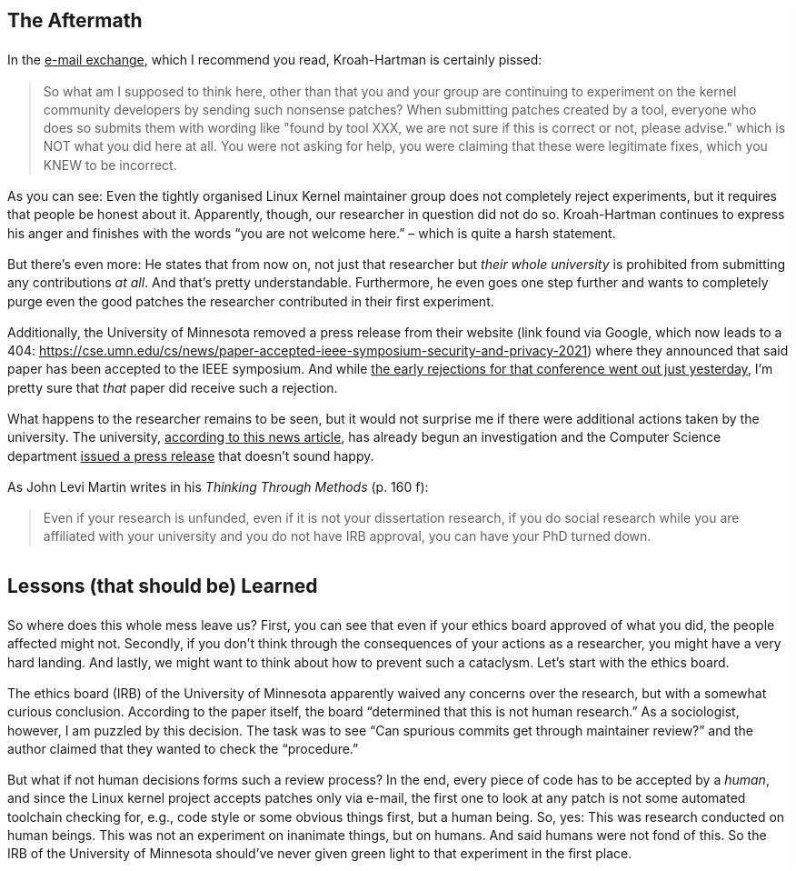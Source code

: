 ## The Aftermath

In the [e-mail exchange](https://lore.kernel.org/linux-nfs/YH%2FfM%2FTsbmcZzwnX@kroah.com/), which I recommend you read, Kroah-Hartman is certainly pissed:

> So what am I supposed to think here, other than that you and your group are continuing to experiment on the kernel community developers by sending such nonsense patches? When submitting patches created by a tool, everyone who does so submits them with wording like "found by tool XXX, we are not sure if this is correct or not, please advise." which is NOT what you did here at all. You were not asking for help, you were claiming that these were legitimate fixes, which you KNEW to be incorrect.

As you can see: Even the tightly organised Linux Kernel maintainer group does not completely reject experiments, but it requires that people be honest about it. Apparently, though, our researcher in question did not do so. Kroah-Hartman continues to express his anger and finishes with the words “you are not welcome here.” – which is quite a harsh statement.

But there’s even more: He states that from now on, not just that researcher but _their whole university_ is prohibited from submitting any contributions _at all_. And that’s pretty understandable. Furthermore, he even goes one step further and wants to completely purge even the good patches the researcher contributed in their first experiment.

Additionally, the University of Minnesota removed a press release from their website (link found via Google, which now leads to a 404: https://cse.umn.edu/cs/news/paper-accepted-ieee-symposium-security-and-privacy-2021) where they announced that said paper has been accepted to the IEEE symposium. And while [the early rejections for that conference went out just yesterday](https://www.ieee-security.org/TC/SP2021/cfpapers.html), I’m pretty sure that _that_ paper did receive such a rejection.

What happens to the researcher remains to be seen, but it would not surprise me if there were additional actions taken by the university. The university, [according to this news article](https://www.neowin.net/news/linux-bans-university-of-minnesota-for-sending-buggy-patches-in-the-name-of-research/), has already begun an investigation and the Computer Science department [issued a press release](https://twitter.com/UMNComputerSci/status/1384948683821694976) that doesn’t sound happy.

As John Levi Martin writes in his _Thinking Through Methods_  (p. 160 f):

> Even if your research is unfunded, even if it is not your dissertation research, if you do social research while you are affiliated with your university and you do not have IRB approval, you can have your PhD turned down.

## Lessons (that should be) Learned

So where does this whole mess leave us? First, you can see that even if your ethics board approved of what you did, the people affected might not. Secondly, if you don’t think through the consequences of your actions as a researcher, you might have a very hard landing. And lastly, we might want to think about how to prevent such a cataclysm. Let’s start with the ethics board.

The ethics board (IRB) of the University of Minnesota apparently waived any concerns over the research, but with a somewhat curious conclusion. According to the paper itself, the board “determined that this is not human research.” As a sociologist, however, I am puzzled by this decision. The task was to see “Can spurious commits get through maintainer review?” and the author claimed that they wanted to check the “procedure.”

But what if not human decisions forms such a review process? In the end, every piece of code has to be accepted by a _human_, and since the Linux kernel project accepts patches only via e-mail, the first one to look at any patch is not some automated toolchain checking for, e.g., code style or some obvious things first, but a human being. So, yes: This was research conducted on human beings. This was not an experiment on inanimate things, but on humans. And said humans were not fond of this. So the IRB of the University of Minnesota should’ve never given green light to that experiment in the first place.
